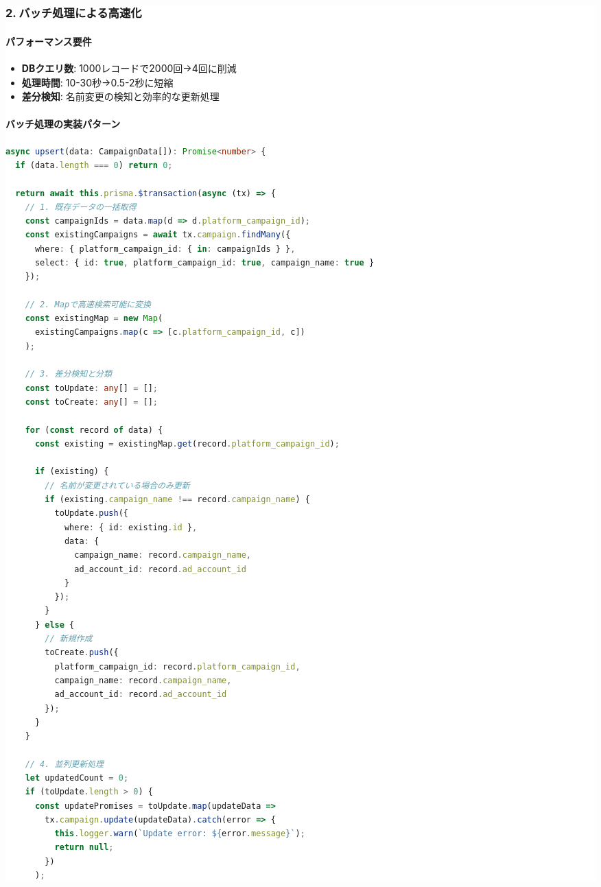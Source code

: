 ### 2. バッチ処理による高速化

#### パフォーマンス要件

- **DBクエリ数**: 1000レコードで2000回→4回に削減
- **処理時間**: 10-30秒→0.5-2秒に短縮
- **差分検知**: 名前変更の検知と効率的な更新処理

#### バッチ処理の実装パターン

```typescript
async upsert(data: CampaignData[]): Promise<number> {
  if (data.length === 0) return 0;

  return await this.prisma.$transaction(async (tx) => {
    // 1. 既存データの一括取得
    const campaignIds = data.map(d => d.platform_campaign_id);
    const existingCampaigns = await tx.campaign.findMany({
      where: { platform_campaign_id: { in: campaignIds } },
      select: { id: true, platform_campaign_id: true, campaign_name: true }
    });

    // 2. Mapで高速検索可能に変換
    const existingMap = new Map(
      existingCampaigns.map(c => [c.platform_campaign_id, c])
    );

    // 3. 差分検知と分類
    const toUpdate: any[] = [];
    const toCreate: any[] = [];

    for (const record of data) {
      const existing = existingMap.get(record.platform_campaign_id);

      if (existing) {
        // 名前が変更されている場合のみ更新
        if (existing.campaign_name !== record.campaign_name) {
          toUpdate.push({
            where: { id: existing.id },
            data: {
              campaign_name: record.campaign_name,
              ad_account_id: record.ad_account_id
            }
          });
        }
      } else {
        // 新規作成
        toCreate.push({
          platform_campaign_id: record.platform_campaign_id,
          campaign_name: record.campaign_name,
          ad_account_id: record.ad_account_id
        });
      }
    }

    // 4. 並列更新処理
    let updatedCount = 0;
    if (toUpdate.length > 0) {
      const updatePromises = toUpdate.map(updateData =>
        tx.campaign.update(updateData).catch(error => {
          this.logger.warn(`Update error: ${error.message}`);
          return null;
        })
      );
```